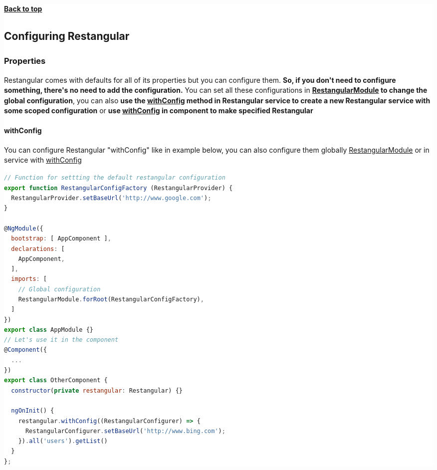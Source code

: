 ````javascript
````

**[Back to top](#table-of-contents)**


## Configuring Restangular

### Properties
Restangular comes with defaults for all of its properties but you can configure them. **So, if you don't need to configure something, there's no need to add the configuration.**
You can set all these configurations in **[RestangularModule](#how-to-configure-them-globally) to change the global configuration**, you can also **use the [withConfig](#how-to-create-a-restangular-service-with-a-different-configuration-from-the-global-one) method in Restangular service to create a new Restangular service with some scoped configuration** or **use [withConfig](#withconfig) in component to make specified Restangular**  

#### withConfig
You can configure Restangular "withConfig" like in example below, you can also configure them globally [RestangularModule](#how-to-configure-them-globally) or in service with [withConfig](#how-to-create-a-restangular-service-with-a-different-configuration-from-the-global-one)
 
````javascript
// Function for settting the default restangular configuration
export function RestangularConfigFactory (RestangularProvider) {
  RestangularProvider.setBaseUrl('http://www.google.com');
}

@NgModule({
  bootstrap: [ AppComponent ],
  declarations: [
    AppComponent,
  ],
  imports: [
    // Global configuration
    RestangularModule.forRoot(RestangularConfigFactory),
  ]
})
export class AppModule {}
// Let's use it in the component
@Component({
  ...
})
export class OtherComponent {
  constructor(private restangular: Restangular) {}

  ngOnInit() {
    restangular.withConfig((RestangularConfigurer) => {
      RestangularConfigurer.setBaseUrl('http://www.bing.com');
    }).all('users').getList()
  }
};
````
